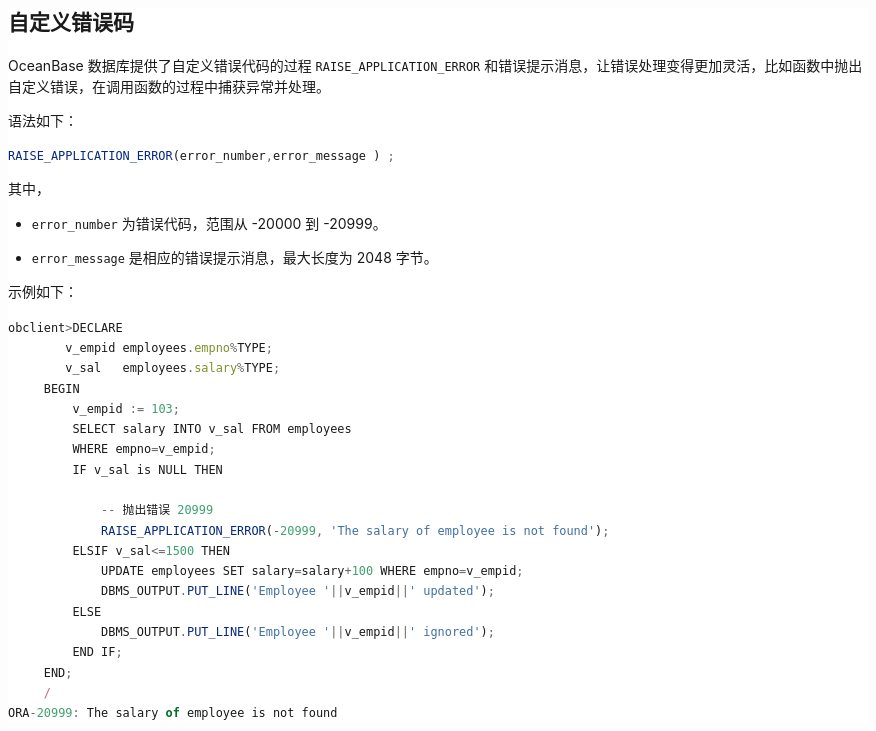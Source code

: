 

自定义错误码 
---------------------------

OceanBase 数据库提供了自定义错误代码的过程 `RAISE_APPLICATION_ERROR` 和错误提示消息，让错误处理变得更加灵活，比如函数中抛出自定义错误，在调用函数的过程中捕获异常并处理。 

语法如下：

```javascript
RAISE_APPLICATION_ERROR(error_number,error_message ) ;
```



其中，

* `error_number` 为错误代码，范围从 -20000 到 -20999。

  

* `error_message` 是相应的错误提示消息，最大长度为 2048 字节。

  




示例如下：

```javascript
obclient>DECLARE
        v_empid employees.empno%TYPE;
        v_sal   employees.salary%TYPE;
     BEGIN
         v_empid := 103;
         SELECT salary INTO v_sal FROM employees
         WHERE empno=v_empid;
         IF v_sal is NULL THEN

             -- 抛出错误 20999
             RAISE_APPLICATION_ERROR(-20999, 'The salary of employee is not found');
         ELSIF v_sal<=1500 THEN
             UPDATE employees SET salary=salary+100 WHERE empno=v_empid;
             DBMS_OUTPUT.PUT_LINE('Employee '||v_empid||' updated');
         ELSE
             DBMS_OUTPUT.PUT_LINE('Employee '||v_empid||' ignored');
         END IF;
     END;
     /
ORA-20999: The salary of employee is not found
```


